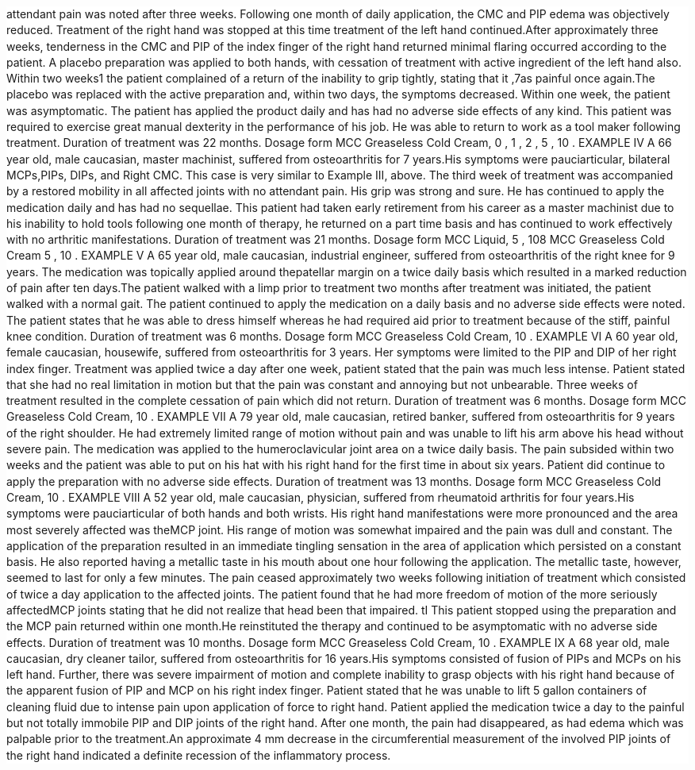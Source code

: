 attendant pain was noted after three weeks. Following one month of daily application, the CMC and PIP edema was objectively reduced. Treatment of the right hand was stopped at this time treatment of the left hand continued.After approximately three weeks, tenderness in the CMC and PIP of the index finger of the right hand returned minimal flaring occurred according to the patient. A placebo preparation was applied to both hands, with cessation of treatment with active ingredient of the left hand also. Within two weeks1 the patient complained of a return of the inability to grip tightly, stating that it ,7as painful once again.The placebo was replaced with the active preparation and, within two days, the symptoms decreased. Within one week, the patient was asymptomatic. The patient has applied the product daily and has had no adverse side effects of any kind. This patient was required to exercise great manual dexterity in the performance of his job. He was able to return to work as a tool maker following treatment. Duration of treatment was 22 months. Dosage form MCC Greaseless Cold Cream, 0 , 1 , 2 , 5 , 10 . EXAMPLE IV A 66 year old, male caucasian, master machinist, suffered from osteoarthritis for 7 years.His symptoms were pauciarticular, bilateral MCPs,PIPs, DIPs, and Right CMC. This case is very similar to Example III, above. The third week of treatment was accompanied by a restored mobility in all affected joints with no attendant pain. His grip was strong and sure. He has continued to apply the medication daily and has had no sequellae. This patient had taken early retirement from his career as a master machinist due to his inability to hold tools following one month of therapy, he returned on a part time basis and has continued to work effectively with no arthritic manifestations. Duration of treatment was 21 months. Dosage form MCC Liquid, 5 , 108 MCC Greaseless Cold Cream 5 , 10 . EXAMPLE V A 65 year old, male caucasian, industrial engineer, suffered from osteoarthritis of the right knee for 9 years. The medication was topically applied around thepatellar margin on a twice daily basis which resulted in a marked reduction of pain after ten days.The patient walked with a limp prior to treatment two months after treatment was initiated, the patient walked with a normal gait. The patient continued to apply the medication on a daily basis and no adverse side effects were noted. The patient states that he was able to dress himself whereas he had required aid prior to treatment because of the stiff, painful knee condition. Duration of treatment was 6 months. Dosage form MCC Greaseless Cold Cream, 10 . EXAMPLE VI A 60 year old, female caucasian, housewife, suffered from osteoarthritis for 3 years. Her symptoms were limited to the PIP and DIP of her right index finger. Treatment was applied twice a day after one week, patient stated that the pain was much less intense. Patient stated that she had no real limitation in motion but that the pain was constant and annoying but not unbearable. Three weeks of treatment resulted in the complete cessation of pain which did not return. Duration of treatment was 6 months. Dosage form MCC Greaseless Cold Cream, 10 . EXAMPLE VII A 79 year old, male caucasian, retired banker, suffered from osteoarthritis for 9 years of the right shoulder. He had extremely limited range of motion without pain and was unable to lift his arm above his head without severe pain. The medication was applied to the humeroclavicular joint area on a twice daily basis. The pain subsided within two weeks and the patient was able to put on his hat with his right hand for the first time in about six years. Patient did continue to apply the preparation with no adverse side effects. Duration of treatment was 13 months. Dosage form MCC Greaseless Cold Cream, 10 . EXAMPLE VIII A 52 year old, male caucasian, physician, suffered from rheumatoid arthritis for four years.His symptoms were pauciarticular of both hands and both wrists. His right hand manifestations were more pronounced and the area most severely affected was theMCP joint. His range of motion was somewhat impaired and the pain was dull and constant. The application of the preparation resulted in an immediate tingling sensation in the area of application which persisted on a constant basis. He also reported having a metallic taste in his mouth about one hour following the application. The metallic taste, however, seemed to last for only a few minutes. The pain ceased approximately two weeks following initiation of treatment which consisted of twice a day application to the affected joints. The patient found that he had more freedom of motion of the more seriously affectedMCP joints stating that he did not realize that head been that impaired. tI This patient stopped using the preparation and the MCP pain returned within one month.He reinstituted the therapy and continued to be asymptomatic with no adverse side effects. Duration of treatment was 10 months. Dosage form MCC Greaseless Cold Cream, 10 . EXAMPLE IX A 68 year old, male caucasian, dry cleaner tailor, suffered from osteoarthritis for 16 years.His symptoms consisted of fusion of PIPs and MCPs on his left hand. Further, there was severe impairment of motion and complete inability to grasp objects with his right hand because of the apparent fusion of PIP and MCP on his right index finger. Patient stated that he was unable to lift 5 gallon containers of cleaning fluid due to intense pain upon application of force to right hand. Patient applied the medication twice a day to the painful but not totally immobile PIP and DIP joints of the right hand. After one month, the pain had disappeared, as had edema which was palpable prior to the treatment.An approximate 4 mm decrease in the circumferential measurement of the involved PIP joints of the right hand indicated a definite recession of the inflammatory process.